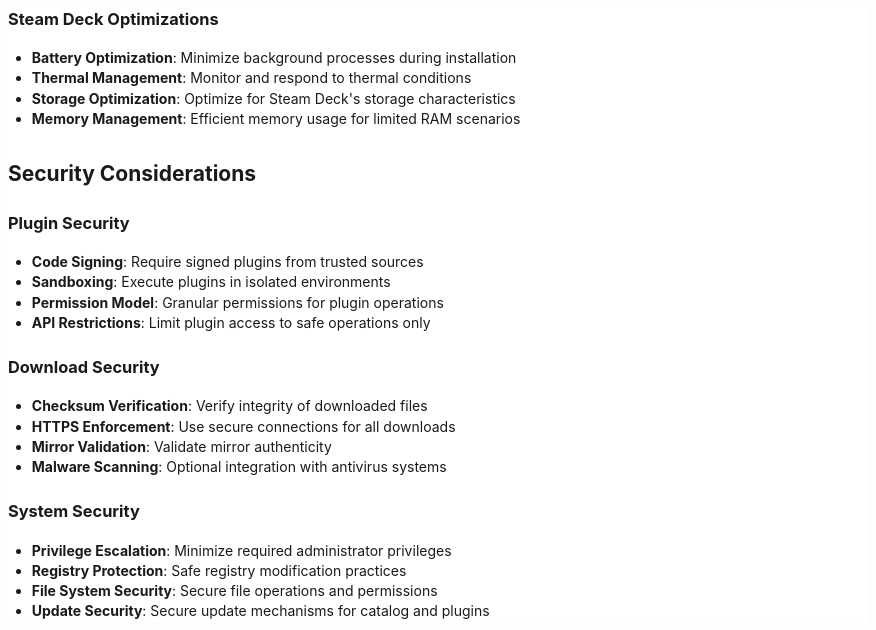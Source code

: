 ### Steam Deck Optimizations

- **Battery Optimization**: Minimize background processes during installation
- **Thermal Management**: Monitor and respond to thermal conditions
- **Storage Optimization**: Optimize for Steam Deck's storage characteristics
- **Memory Management**: Efficient memory usage for limited RAM scenarios

## Security Considerations

### Plugin Security

- **Code Signing**: Require signed plugins from trusted sources
- **Sandboxing**: Execute plugins in isolated environments
- **Permission Model**: Granular permissions for plugin operations
- **API Restrictions**: Limit plugin access to safe operations only

### Download Security

- **Checksum Verification**: Verify integrity of downloaded files
- **HTTPS Enforcement**: Use secure connections for all downloads
- **Mirror Validation**: Validate mirror authenticity
- **Malware Scanning**: Optional integration with antivirus systems

### System Security

- **Privilege Escalation**: Minimize required administrator privileges
- **Registry Protection**: Safe registry modification practices
- **File System Security**: Secure file operations and permissions
- **Update Security**: Secure update mechanisms for catalog and plugins